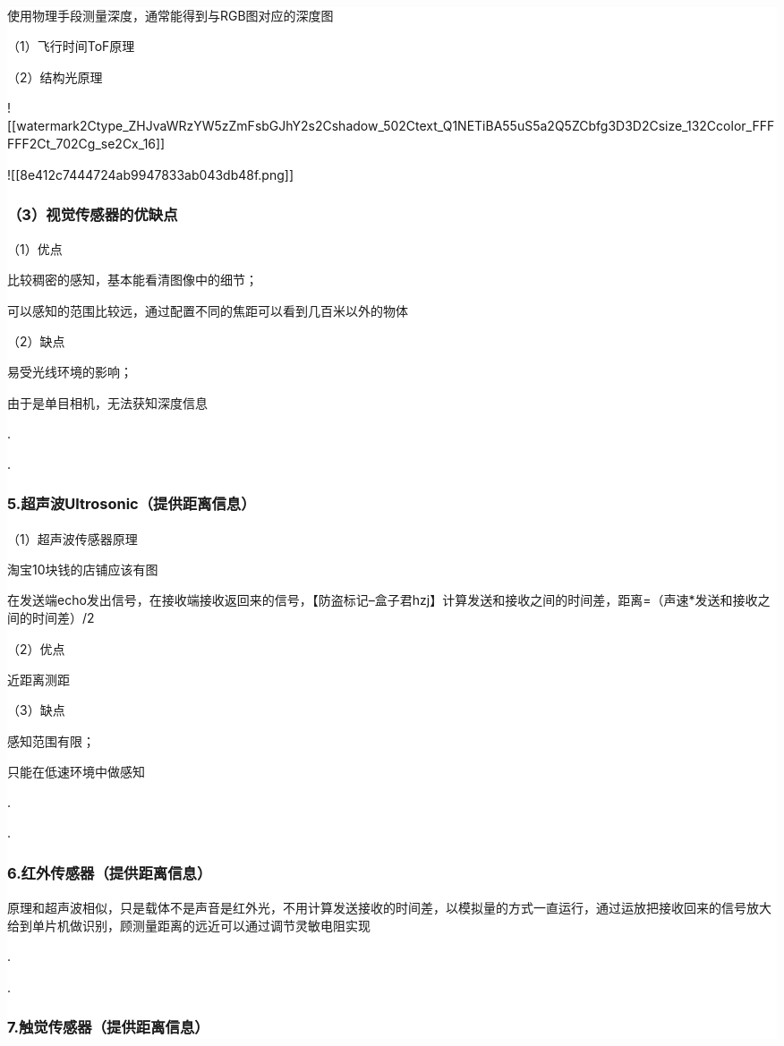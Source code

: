 使用物理手段测量深度，通常能得到与RGB图对应的深度图  
  
（1）飞行时间ToF原理  
  
  
  
（2）结构光原理

![[watermark2Ctype_ZHJvaWRzYW5zZmFsbGJhY2s2Cshadow_502Ctext_Q1NETiBA55uS5a2Q5ZCbfg3D3D2Csize_132Ccolor_FFFFFF2Ct_702Cg_se2Cx_16]]

![[8e412c7444724ab9947833ab043db48f.png]]

### **（3）视觉传感器的优缺点**

（1）优点  
  
比较稠密的感知，基本能看清图像中的细节；  
  
可以感知的范围比较远，通过配置不同的焦距可以看到几百米以外的物体  
  
（2）缺点  
  
易受光线环境的影响；  
  
由于是单目相机，无法获知深度信息  
  
.  
  
.

### **5.超声波Ultrosonic（提供距离信息）**

（1）超声波传感器原理  
  
淘宝10块钱的店铺应该有图  
  
在发送端echo发出信号，在接收端接收返回来的信号，【防盗标记–盒子君hzj】计算发送和接收之间的时间差，距离=（声速*发送和接收之间的时间差）/2  
  
（2）优点  
  
近距离测距  
  
（3）缺点  
  
感知范围有限；  
  
只能在低速环境中做感知  
  
.  
  
.

### **6.红外传感器（提供距离信息）**

原理和超声波相似，只是载体不是声音是红外光，不用计算发送接收的时间差，以模拟量的方式一直运行，通过运放把接收回来的信号放大给到单片机做识别，顾测量距离的远近可以通过调节灵敏电阻实现  
  
.  
  
.

### **7.触觉传感器（提供距离信息）**

